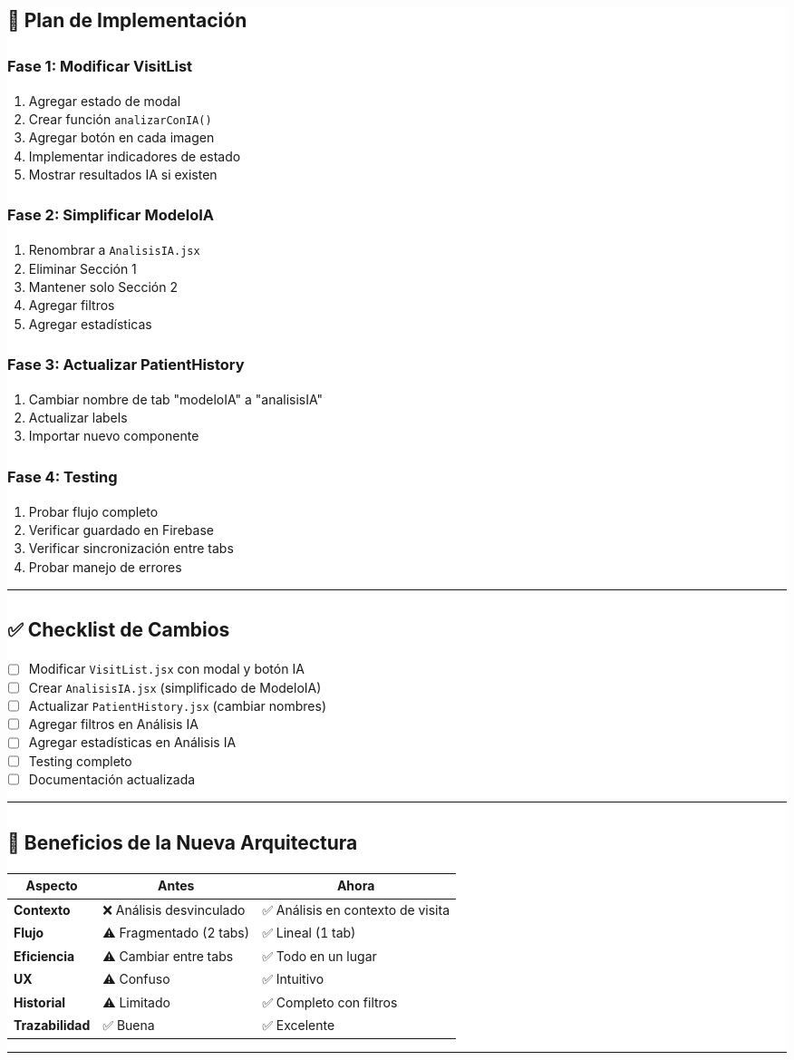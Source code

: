 
## 🚀 Plan de Implementación

### **Fase 1: Modificar VisitList**
1. Agregar estado de modal
2. Crear función `analizarConIA()`
3. Agregar botón en cada imagen
4. Implementar indicadores de estado
5. Mostrar resultados IA si existen

### **Fase 2: Simplificar ModeloIA**
1. Renombrar a `AnalisisIA.jsx`
2. Eliminar Sección 1
3. Mantener solo Sección 2
4. Agregar filtros
5. Agregar estadísticas

### **Fase 3: Actualizar PatientHistory**
1. Cambiar nombre de tab "modeloIA" a "analisisIA"
2. Actualizar labels
3. Importar nuevo componente

### **Fase 4: Testing**
1. Probar flujo completo
2. Verificar guardado en Firebase
3. Verificar sincronización entre tabs
4. Probar manejo de errores

---

## ✅ Checklist de Cambios

- [ ] Modificar `VisitList.jsx` con modal y botón IA
- [ ] Crear `AnalisisIA.jsx` (simplificado de ModeloIA)
- [ ] Actualizar `PatientHistory.jsx` (cambiar nombres)
- [ ] Agregar filtros en Análisis IA
- [ ] Agregar estadísticas en Análisis IA
- [ ] Testing completo
- [ ] Documentación actualizada

---

## 🎯 Beneficios de la Nueva Arquitectura

| Aspecto | Antes | Ahora |
|---------|-------|-------|
| **Contexto** | ❌ Análisis desvinculado | ✅ Análisis en contexto de visita |
| **Flujo** | ⚠️ Fragmentado (2 tabs) | ✅ Lineal (1 tab) |
| **Eficiencia** | ⚠️ Cambiar entre tabs | ✅ Todo en un lugar |
| **UX** | ⚠️ Confuso | ✅ Intuitivo |
| **Historial** | ⚠️ Limitado | ✅ Completo con filtros |
| **Trazabilidad** | ✅ Buena | ✅ Excelente |

---